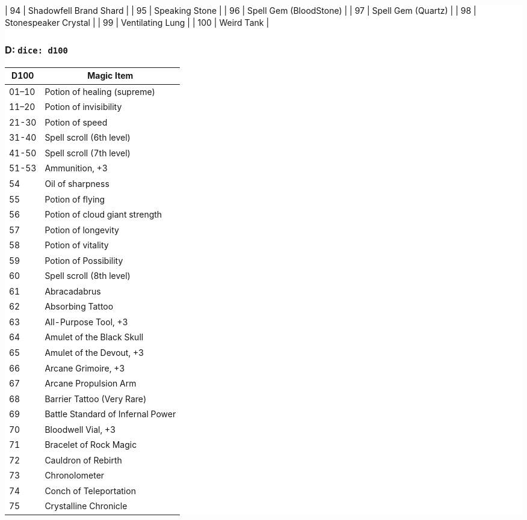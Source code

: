 | 94   | Shadowfell Brand Shard             |
| 95   | Speaking Stone                     |
| 96   | Spell Gem (BloodStone)             |
| 97   | Spell Gem (Quartz)                 |
| 98   | Stonespeaker Crystal               |
| 99   | Ventilating Lung                   |
| 100  | Weird Tank                         |

### D: `dice: d100`
| D100 | Magic Item                        |
| ---- | --------------------------------- |
| 01–10 | Potion of healing (supreme)       |
| 11–20 | Potion of invisibility            |
| 21-30 | Potion of speed                   |
| 31-40 | Spell scroll (6th level)          |
| 41-50 | Spell scroll (7th level)          |
| 51-53 | Ammunition, +3                    |
| 54    | Oil of sharpness                  |
| 55    | Potion of flying                  |
| 56    | Potion of cloud giant strength    |
| 57    | Potion of longevity               |
| 58    | Potion of vitality                |
| 59    | Potion of Possibility             |
| 60    | Spell scroll (8th level)          |
| 61    | Abracadabrus                      |
| 62    | Absorbing Tattoo                  |
| 63    | All-Purpose Tool, +3              |
| 64    | Amulet of the Black Skull         |
| 65    | Amulet of the Devout, +3          |
| 66    | Arcane Grimoire, +3               |
| 67    | Arcane Propulsion Arm             |
| 68    | Barrier Tattoo (Very Rare)        |
| 69    | Battle Standard of Infernal Power |
| 70    | Bloodwell Vial, +3                |
| 71    | Bracelet of Rock Magic            |
| 72    | Cauldron of Rebirth               |
| 73    | Chronolometer                     |
| 74    | Conch of Teleportation            |
| 75    | Crystalline Chronicle             |